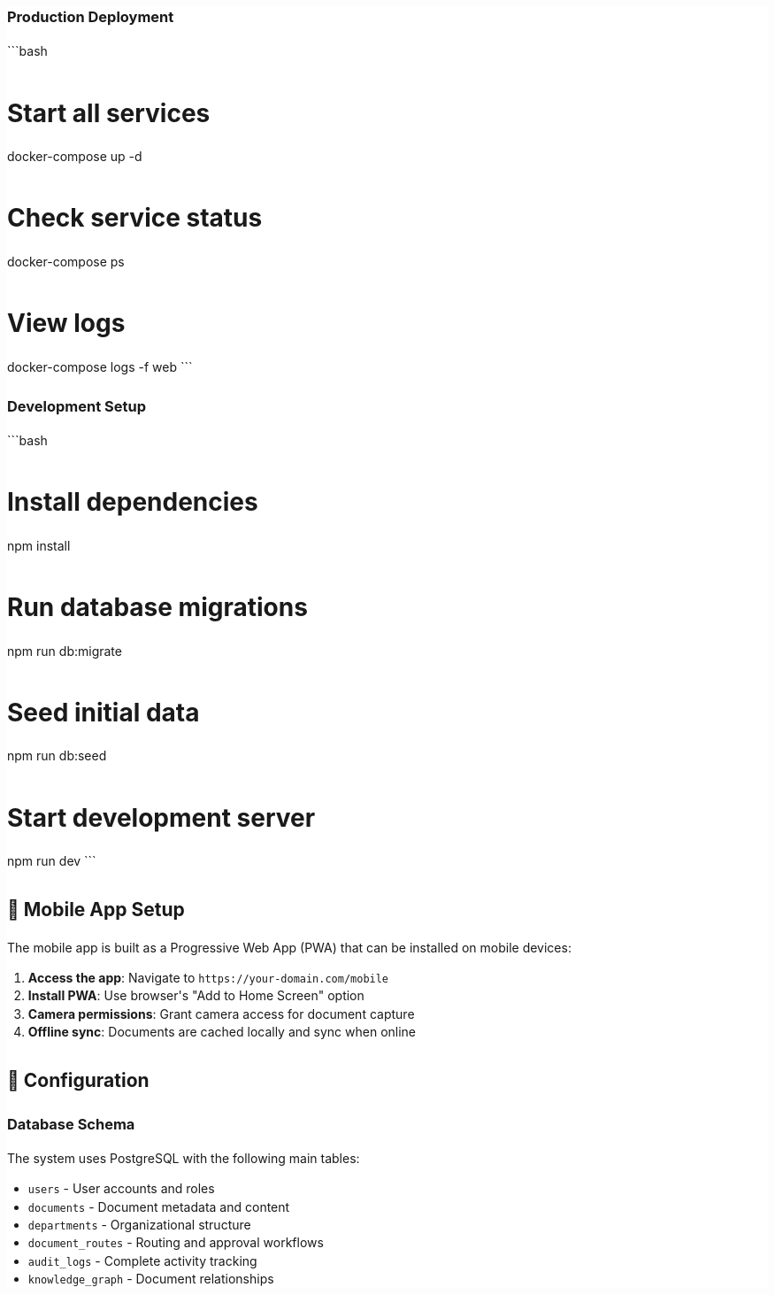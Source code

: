 ### Production Deployment
\`\`\`bash
# Start all services
docker-compose up -d

# Check service status
docker-compose ps

# View logs
docker-compose logs -f web
\`\`\`

### Development Setup
\`\`\`bash
# Install dependencies
npm install

# Run database migrations
npm run db:migrate

# Seed initial data
npm run db:seed

# Start development server
npm run dev
\`\`\`

## 📱 Mobile App Setup

The mobile app is built as a Progressive Web App (PWA) that can be installed on mobile devices:

1. **Access the app**: Navigate to `https://your-domain.com/mobile`
2. **Install PWA**: Use browser's "Add to Home Screen" option
3. **Camera permissions**: Grant camera access for document capture
4. **Offline sync**: Documents are cached locally and sync when online

## 🔧 Configuration

### Database Schema
The system uses PostgreSQL with the following main tables:
- `users` - User accounts and roles
- `documents` - Document metadata and content
- `departments` - Organizational structure
- `document_routes` - Routing and approval workflows
- `audit_logs` - Complete activity tracking
- `knowledge_graph` - Document relationships
